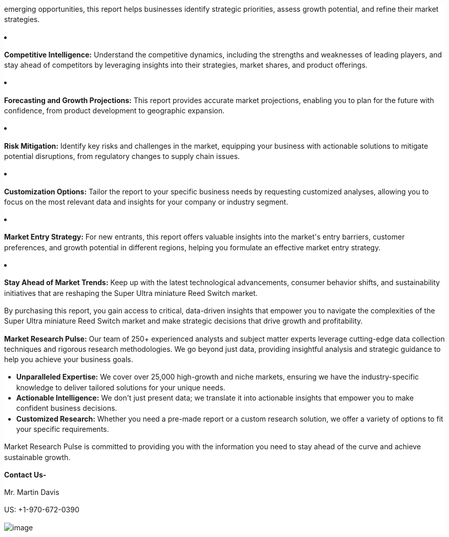 emerging opportunities, this report helps businesses identify strategic priorities, assess growth potential, and refine their market strategies.</p></li><li><p><strong>Competitive Intelligence:</strong> Understand the competitive dynamics, including the strengths and weaknesses of leading players, and stay ahead of competitors by leveraging insights into their strategies, market shares, and product offerings.</p></li><li><p><strong>Forecasting and Growth Projections:</strong> This report provides accurate market projections, enabling you to plan for the future with confidence, from product development to geographic expansion.</p></li><li><p><strong>Risk Mitigation:</strong> Identify key risks and challenges in the market, equipping your business with actionable solutions to mitigate potential disruptions, from regulatory changes to supply chain issues.</p></li><li><p><strong>Customization Options:</strong> Tailor the report to your specific business needs by requesting customized analyses, allowing you to focus on the most relevant data and insights for your company or industry segment.</p></li><li><p><strong>Market Entry Strategy:</strong> For new entrants, this report offers valuable insights into the market's entry barriers, customer preferences, and growth potential in different regions, helping you formulate an effective market entry strategy.</p></li><li><p><strong>Stay Ahead of Market Trends:</strong> Keep up with the latest technological advancements, consumer behavior shifts, and sustainability initiatives that are reshaping the Super Ultra miniature Reed Switch market.</p></li></ol><p>By purchasing this report, you gain access to critical, data-driven insights that empower you to navigate the complexities of the Super Ultra miniature Reed Switch market and make strategic decisions that drive growth and profitability.</p><p><strong>Market Research Pulse:</strong>&nbsp;Our team of 250+ experienced analysts and subject matter experts leverage cutting-edge data collection techniques and rigorous research methodologies. We go beyond just data, providing insightful analysis and strategic guidance to help you achieve your business goals.</p><ul><li><strong>Unparalleled Expertise:</strong>&nbsp;We cover over 25,000 high-growth and niche markets, ensuring we have the industry-specific knowledge to deliver tailored solutions for your unique needs.</li><li><strong>Actionable Intelligence:</strong>&nbsp;We don't just present data; we translate it into actionable insights that empower you to make confident business decisions.</li><li><strong>Customized Research:</strong>&nbsp;Whether you need a pre-made report or a custom research solution, we offer a variety of options to fit your specific requirements.</li></ul><p>Market Research Pulse is committed to providing you with the information you need to stay ahead of the curve and achieve sustainable growth.</p><p><strong>Contact Us-</strong></p><p>Mr. Martin Davis</p><p>US: +1-970-672-0390</p>
![image](https://github.com/user-attachments/assets/ade1540f-e723-405d-b363-29becc9fd45c)
